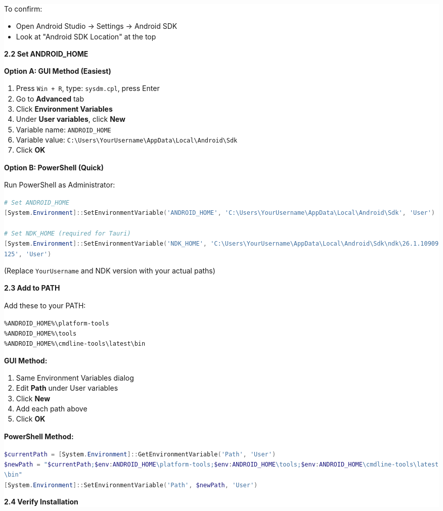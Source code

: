 To confirm:
- Open Android Studio → Settings → Android SDK
- Look at "Android SDK Location" at the top

**2.2 Set ANDROID_HOME**

**Option A: GUI Method (Easiest)**

1. Press `Win + R`, type: `sysdm.cpl`, press Enter
2. Go to **Advanced** tab
3. Click **Environment Variables**
4. Under **User variables**, click **New**
5. Variable name: `ANDROID_HOME`
6. Variable value: `C:\Users\YourUsername\AppData\Local\Android\Sdk`
7. Click **OK**

**Option B: PowerShell (Quick)**

Run PowerShell as Administrator:

```powershell
# Set ANDROID_HOME
[System.Environment]::SetEnvironmentVariable('ANDROID_HOME', 'C:\Users\YourUsername\AppData\Local\Android\Sdk', 'User')

# Set NDK_HOME (required for Tauri)
[System.Environment]::SetEnvironmentVariable('NDK_HOME', 'C:\Users\YourUsername\AppData\Local\Android\Sdk\ndk\26.1.10909125', 'User')
```

(Replace `YourUsername` and NDK version with your actual paths)

**2.3 Add to PATH**

Add these to your PATH:

```
%ANDROID_HOME%\platform-tools
%ANDROID_HOME%\tools
%ANDROID_HOME%\cmdline-tools\latest\bin
```

**GUI Method:**
1. Same Environment Variables dialog
2. Edit **Path** under User variables
3. Click **New**
4. Add each path above
5. Click **OK**

**PowerShell Method:**

```powershell
$currentPath = [System.Environment]::GetEnvironmentVariable('Path', 'User')
$newPath = "$currentPath;$env:ANDROID_HOME\platform-tools;$env:ANDROID_HOME\tools;$env:ANDROID_HOME\cmdline-tools\latest\bin"
[System.Environment]::SetEnvironmentVariable('Path', $newPath, 'User')
```

**2.4 Verify Installation**
